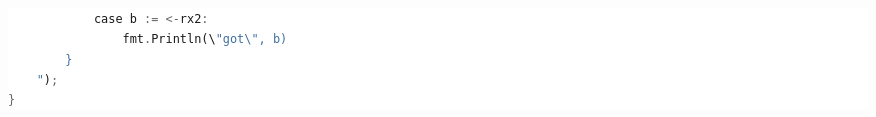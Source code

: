 ```rust
            case b := <-rx2:
                fmt.Println(\"got\", b)
        }
    ");
}
```
